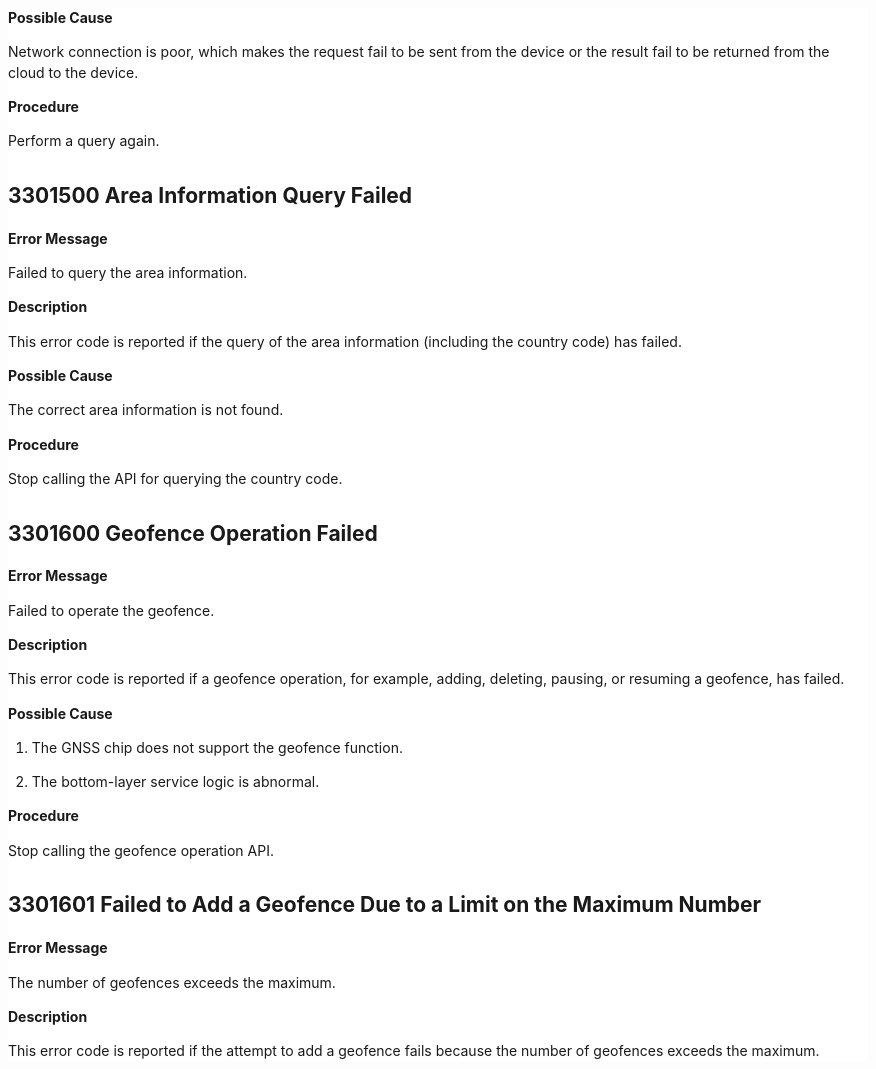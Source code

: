 **Possible Cause**

Network connection is poor, which makes the request fail to be sent from the device or the result fail to be returned from the cloud to the device.

**Procedure**

Perform a query again.

## 3301500 Area Information Query Failed

**Error Message**

Failed to query the area information.

**Description**

This error code is reported if the query of the area information (including the country code) has failed.

**Possible Cause**

The correct area information is not found.

**Procedure**

Stop calling the API for querying the country code.

## 3301600 Geofence Operation Failed

**Error Message**

Failed to operate the geofence.

**Description**

This error code is reported if a geofence operation, for example, adding, deleting, pausing, or resuming a geofence, has failed.

**Possible Cause**

1. The GNSS chip does not support the geofence function.

2. The bottom-layer service logic is abnormal.

**Procedure**

Stop calling the geofence operation API.

## 3301601 Failed to Add a Geofence Due to a Limit on the Maximum Number

**Error Message**

The number of geofences exceeds the maximum.

**Description**

This error code is reported if the attempt to add a geofence fails because the number of geofences exceeds the maximum.
